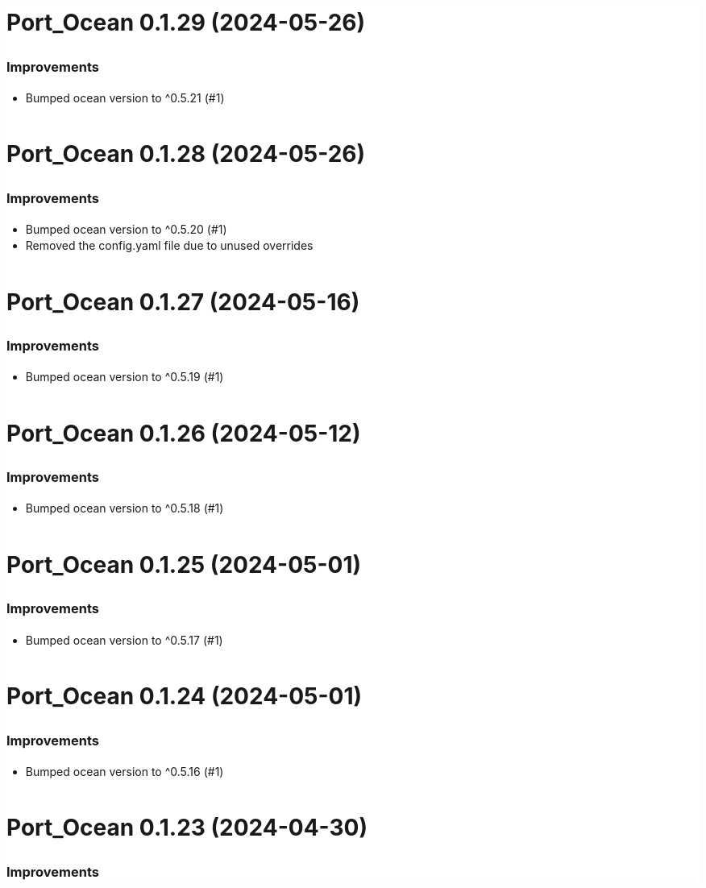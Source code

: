 
# Port_Ocean 0.1.29 (2024-05-26)

### Improvements

- Bumped ocean version to ^0.5.21 (#1)


# Port_Ocean 0.1.28 (2024-05-26)

### Improvements

- Bumped ocean version to ^0.5.20 (#1)
- Removed the config.yaml file due to unused overrides


# Port_Ocean 0.1.27 (2024-05-16)

### Improvements

- Bumped ocean version to ^0.5.19 (#1)


# Port_Ocean 0.1.26 (2024-05-12)

### Improvements

- Bumped ocean version to ^0.5.18 (#1)


# Port_Ocean 0.1.25 (2024-05-01)

### Improvements

- Bumped ocean version to ^0.5.17 (#1)


# Port_Ocean 0.1.24 (2024-05-01)

### Improvements

- Bumped ocean version to ^0.5.16 (#1)


# Port_Ocean 0.1.23 (2024-04-30)

### Improvements
